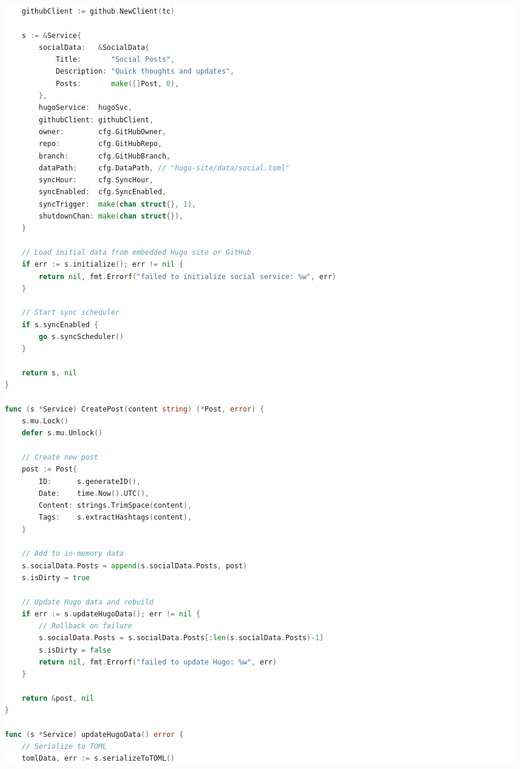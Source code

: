 ```go
    githubClient := github.NewClient(tc)
    
    s := &Service{
        socialData:   &SocialData{
            Title:       "Social Posts",
            Description: "Quick thoughts and updates",
            Posts:       make([]Post, 0),
        },
        hugoService:  hugoSvc,
        githubClient: githubClient,
        owner:        cfg.GitHubOwner,
        repo:         cfg.GitHubRepo,
        branch:       cfg.GitHubBranch,
        dataPath:     cfg.DataPath, // "hugo-site/data/social.toml"
        syncHour:     cfg.SyncHour,
        syncEnabled:  cfg.SyncEnabled,
        syncTrigger:  make(chan struct{}, 1),
        shutdownChan: make(chan struct{}),
    }
    
    // Load initial data from embedded Hugo site or GitHub
    if err := s.initialize(); err != nil {
        return nil, fmt.Errorf("failed to initialize social service: %w", err)
    }
    
    // Start sync scheduler
    if s.syncEnabled {
        go s.syncScheduler()
    }
    
    return s, nil
}

func (s *Service) CreatePost(content string) (*Post, error) {
    s.mu.Lock()
    defer s.mu.Unlock()
    
    // Create new post
    post := Post{
        ID:      s.generateID(),
        Date:    time.Now().UTC(),
        Content: strings.TrimSpace(content),
        Tags:    s.extractHashtags(content),
    }
    
    // Add to in-memory data
    s.socialData.Posts = append(s.socialData.Posts, post)
    s.isDirty = true
    
    // Update Hugo data and rebuild
    if err := s.updateHugoData(); err != nil {
        // Rollback on failure
        s.socialData.Posts = s.socialData.Posts[:len(s.socialData.Posts)-1]
        s.isDirty = false
        return nil, fmt.Errorf("failed to update Hugo: %w", err)
    }
    
    return &post, nil
}

func (s *Service) updateHugoData() error {
    // Serialize to TOML
    tomlData, err := s.serializeToTOML()
```